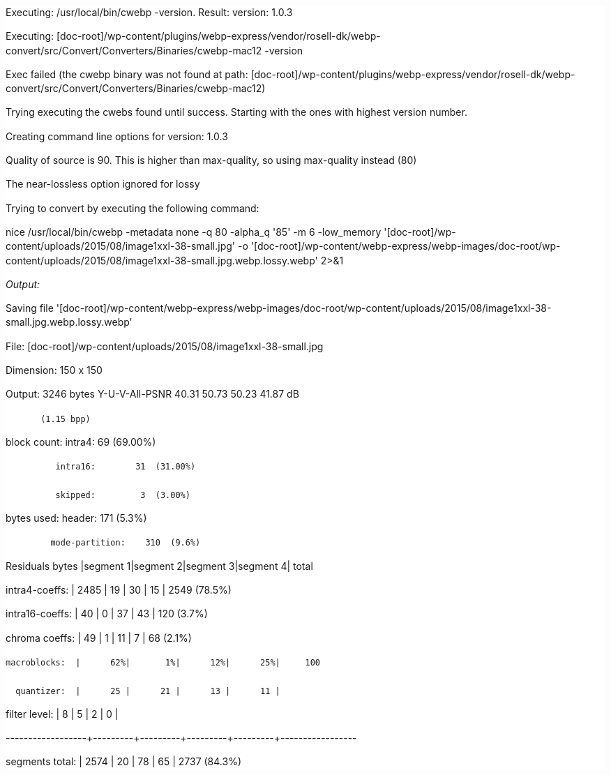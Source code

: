 Executing: /usr/local/bin/cwebp -version. Result: version: 1.0.3

Executing: [doc-root]/wp-content/plugins/webp-express/vendor/rosell-dk/webp-convert/src/Convert/Converters/Binaries/cwebp-mac12 -version

Exec failed (the cwebp binary was not found at path: [doc-root]/wp-content/plugins/webp-express/vendor/rosell-dk/webp-convert/src/Convert/Converters/Binaries/cwebp-mac12)

Trying executing the cwebs found until success. Starting with the ones with highest version number.

Creating command line options for version: 1.0.3

Quality of source is 90. This is higher than max-quality, so using max-quality instead (80)

The near-lossless option ignored for lossy

Trying to convert by executing the following command:

nice /usr/local/bin/cwebp -metadata none -q 80 -alpha_q '85' -m 6 -low_memory '[doc-root]/wp-content/uploads/2015/08/image1xxl-38-small.jpg' -o '[doc-root]/wp-content/webp-express/webp-images/doc-root/wp-content/uploads/2015/08/image1xxl-38-small.jpg.webp.lossy.webp' 2>&1


*Output:* 

Saving file '[doc-root]/wp-content/webp-express/webp-images/doc-root/wp-content/uploads/2015/08/image1xxl-38-small.jpg.webp.lossy.webp'

File:      [doc-root]/wp-content/uploads/2015/08/image1xxl-38-small.jpg

Dimension: 150 x 150

Output:    3246 bytes Y-U-V-All-PSNR 40.31 50.73 50.23   41.87 dB

           (1.15 bpp)

block count:  intra4:         69  (69.00%)

              intra16:        31  (31.00%)

              skipped:         3  (3.00%)

bytes used:  header:            171  (5.3%)

             mode-partition:    310  (9.6%)

 Residuals bytes  |segment 1|segment 2|segment 3|segment 4|  total

  intra4-coeffs:  |    2485 |      19 |      30 |      15 |    2549  (78.5%)

 intra16-coeffs:  |      40 |       0 |      37 |      43 |     120  (3.7%)

  chroma coeffs:  |      49 |       1 |      11 |       7 |      68  (2.1%)

    macroblocks:  |      62%|       1%|      12%|      25%|     100

      quantizer:  |      25 |      21 |      13 |      11 |

   filter level:  |       8 |       5 |       2 |       0 |

------------------+---------+---------+---------+---------+-----------------

 segments total:  |    2574 |      20 |      78 |      65 |    2737  (84.3%)

